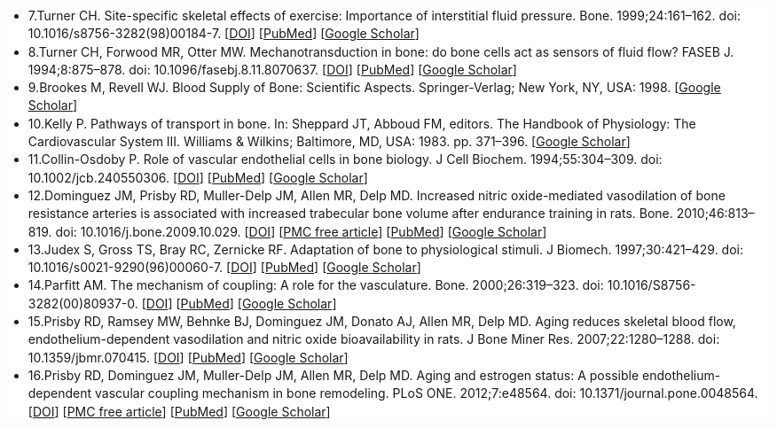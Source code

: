 * 7.Turner CH. Site-specific skeletal effects of exercise: Importance of interstitial fluid pressure. Bone. 1999;24:161–162. doi: 10.1016/s8756-3282(98)00184-7. [[DOI](https://doi.org/10.1016/s8756-3282%2898%2900184-7)] [[PubMed](https://pubmed.ncbi.nlm.nih.gov/10071906/)] [[Google Scholar](https://scholar.google.com/scholar_lookup?journal=Bone&title=Site-specific%20skeletal%20effects%20of%20exercise:%20Importance%20of%20interstitial%20fluid%20pressure&author=CH%20Turner&volume=24&publication_year=1999&pages=161-162&pmid=10071906&doi=10.1016/s8756-3282(98)00184-7&)]
* 8.Turner CH, Forwood MR, Otter MW. Mechanotransduction in bone: do bone cells act as sensors of fluid flow? FASEB J. 1994;8:875–878. doi: 10.1096/fasebj.8.11.8070637. [[DOI](https://doi.org/10.1096/fasebj.8.11.8070637)] [[PubMed](https://pubmed.ncbi.nlm.nih.gov/8070637/)] [[Google Scholar](https://scholar.google.com/scholar_lookup?journal=FASEB%20J&title=Mechanotransduction%20in%20bone:%20do%20bone%20cells%20act%20as%20sensors%20of%20fluid%20flow?&author=CH%20Turner&author=MR%20Forwood&author=MW%20Otter&volume=8&publication_year=1994&pages=875-878&pmid=8070637&doi=10.1096/fasebj.8.11.8070637&)]
* 9.Brookes M, Revell WJ. Blood Supply of Bone: Scientific Aspects. Springer-Verlag; New York, NY, USA: 1998.  [[Google Scholar](https://scholar.google.com/scholar_lookup?title=Blood%20Supply%20of%20Bone:%20Scientific%20Aspects&author=M%20Brookes&author=WJ%20Revell&publication_year=1998&)]
* 10.Kelly P. Pathways of transport in bone. In: Sheppard JT, Abboud FM, editors. The Handbook of Physiology: The Cardiovascular System III. Williams & Wilkins; Baltimore, MD, USA: 1983. pp. 371–396. [[Google Scholar](https://scholar.google.com/scholar_lookup?title=The%20Handbook%20of%20Physiology:%20The%20Cardiovascular%20System%20III&author=P%20Kelly&publication_year=1983&)]
* 11.Collin-Osdoby P. Role of vascular endothelial cells in bone biology. J Cell Biochem. 1994;55:304–309. doi: 10.1002/jcb.240550306. [[DOI](https://doi.org/10.1002/jcb.240550306)] [[PubMed](https://pubmed.ncbi.nlm.nih.gov/7962161/)] [[Google Scholar](https://scholar.google.com/scholar_lookup?journal=J%20Cell%20Biochem&title=Role%20of%20vascular%20endothelial%20cells%20in%20bone%20biology&author=P%20Collin-Osdoby&volume=55&publication_year=1994&pages=304-309&pmid=7962161&doi=10.1002/jcb.240550306&)]
* 12.Dominguez JM, Prisby RD, Muller-Delp JM, Allen MR, Delp MD. Increased nitric oxide-mediated vasodilation of bone resistance arteries is associated with increased trabecular bone volume after endurance training in rats. Bone. 2010;46:813–819. doi: 10.1016/j.bone.2009.10.029. [[DOI](https://doi.org/10.1016/j.bone.2009.10.029)] [[PMC free article](/articles/PMC2823927/)] [[PubMed](https://pubmed.ncbi.nlm.nih.gov/19892040/)] [[Google Scholar](https://scholar.google.com/scholar_lookup?journal=Bone&title=Increased%20nitric%20oxide-mediated%20vasodilation%20of%20bone%20resistance%20arteries%20is%20associated%20with%20increased%20trabecular%20bone%20volume%20after%20endurance%20training%20in%20rats&author=JM%20Dominguez&author=RD%20Prisby&author=JM%20Muller-Delp&author=MR%20Allen&author=MD%20Delp&volume=46&publication_year=2010&pages=813-819&pmid=19892040&doi=10.1016/j.bone.2009.10.029&)]
* 13.Judex S, Gross TS, Bray RC, Zernicke RF. Adaptation of bone to physiological stimuli. J Biomech. 1997;30:421–429. doi: 10.1016/s0021-9290(96)00060-7. [[DOI](https://doi.org/10.1016/s0021-9290%2896%2900060-7)] [[PubMed](https://pubmed.ncbi.nlm.nih.gov/9109553/)] [[Google Scholar](https://scholar.google.com/scholar_lookup?journal=J%20Biomech&title=Adaptation%20of%20bone%20to%20physiological%20stimuli&author=S%20Judex&author=TS%20Gross&author=RC%20Bray&author=RF%20Zernicke&volume=30&publication_year=1997&pages=421-429&pmid=9109553&doi=10.1016/s0021-9290(96)00060-7&)]
* 14.Parfitt AM. The mechanism of coupling: A role for the vasculature. Bone. 2000;26:319–323. doi: 10.1016/S8756-3282(00)80937-0. [[DOI](https://doi.org/10.1016/S8756-3282%2800%2980937-0)] [[PubMed](https://pubmed.ncbi.nlm.nih.gov/10787232/)] [[Google Scholar](https://scholar.google.com/scholar_lookup?journal=Bone&title=The%20mechanism%20of%20coupling:%20A%20role%20for%20the%20vasculature&author=AM%20Parfitt&volume=26&publication_year=2000&pages=319-323&pmid=10787232&doi=10.1016/S8756-3282(00)80937-0&)]
* 15.Prisby RD, Ramsey MW, Behnke BJ, Dominguez JM, Donato AJ, Allen MR, Delp MD. Aging reduces skeletal blood flow, endothelium-dependent vasodilation and nitric oxide bioavailability in rats. J Bone Miner Res. 2007;22:1280–1288. doi: 10.1359/jbmr.070415. [[DOI](https://doi.org/10.1359/jbmr.070415)] [[PubMed](https://pubmed.ncbi.nlm.nih.gov/17451371/)] [[Google Scholar](https://scholar.google.com/scholar_lookup?journal=J%20Bone%20Miner%20Res&title=Aging%20reduces%20skeletal%20blood%20flow,%20endothelium-dependent%20vasodilation%20and%20nitric%20oxide%20bioavailability%20in%20rats&author=RD%20Prisby&author=MW%20Ramsey&author=BJ%20Behnke&author=JM%20Dominguez&author=AJ%20Donato&volume=22&publication_year=2007&pages=1280-1288&pmid=17451371&doi=10.1359/jbmr.070415&)]
* 16.Prisby RD, Dominguez JM, Muller-Delp JM, Allen MR, Delp MD. Aging and estrogen status: A possible endothelium-dependent vascular coupling mechanism in bone remodeling. PLoS ONE. 2012;7:e48564. doi: 10.1371/journal.pone.0048564. [[DOI](https://doi.org/10.1371/journal.pone.0048564)] [[PMC free article](/articles/PMC3502426/)] [[PubMed](https://pubmed.ncbi.nlm.nih.gov/23185266/)] [[Google Scholar](https://scholar.google.com/scholar_lookup?journal=PLoS%20ONE&title=Aging%20and%20estrogen%20status:%20A%20possible%20endothelium-dependent%20vascular%20coupling%20mechanism%20in%20bone%20remodeling&author=RD%20Prisby&author=JM%20Dominguez&author=JM%20Muller-Delp&author=MR%20Allen&author=MD%20Delp&volume=7&publication_year=2012&pages=e48564&pmid=23185266&doi=10.1371/journal.pone.0048564&)]